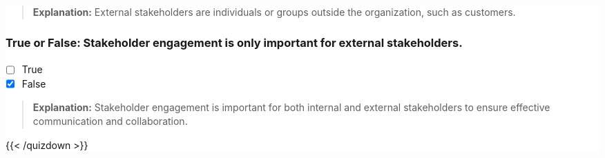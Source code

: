 > **Explanation:** External stakeholders are individuals or groups outside the organization, such as customers.

### True or False: Stakeholder engagement is only important for external stakeholders.

- [ ] True
- [x] False

> **Explanation:** Stakeholder engagement is important for both internal and external stakeholders to ensure effective communication and collaboration.

{{< /quizdown >}}
